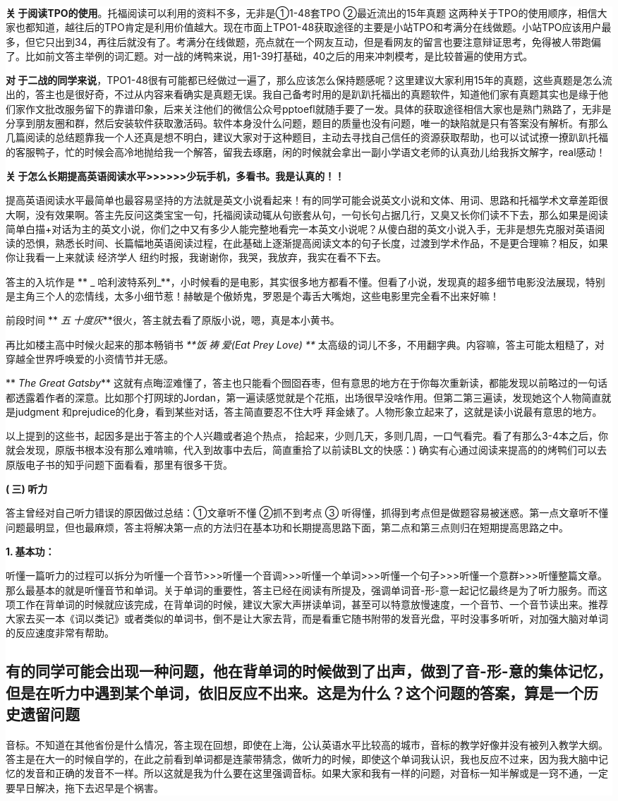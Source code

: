  **关 于阅读TPO的使用**。托福阅读可以利用的资料不多，无非是①1-48套TPO ②最近流出的15年真题
这两种关于TPO的使用顺序，相信大家也都知道，越往后的TPO肯定是利用价值越大。现在市面上TPO1-48获取途径的主要是小站TPO和考满分在线做题。小站TPO应该用户最多，但它只出到34，再往后就没有了。考满分在线做题，亮点就在一个网友互动，但是看网友的留言也要注意辩证思考，免得被人带跑偏了。比如前文答主举例的词汇题。对一战的烤鸭来说，用1-39打基础，40之后的用来冲刺模考，是比较普遍的使用方式。

 **对
于二战的同学来说**，TPO1-48很有可能都已经做过一遍了，那么应该怎么保持题感呢？这里建议大家利用15年的真题，这些真题是怎么流出的，答主也是很好奇，不过从内容来看确实是真题无误。我自己备考时用的是趴趴托福出的真题软件，知道他们家有真题其实也是缘于他们家作文批改服务留下的靠谱印象，后来关注他们的微信公众号pptoefl就随手要了一发。具体的获取途径相信大家也是熟门熟路了，无非是分享到朋友圈和群，然后安装软件获取激活码。软件本身没什么问题，题目的质量也没有问题，唯一的缺陷就是只有答案没有解析。有那么几篇阅读的总结题靠我一个人还真是想不明白，建议大家对于这种题目，主动去寻找自己信任的资源获取帮助，也可以试试撩一撩趴趴托福的客服鸭子，忙的时候会高冷地抛给我一个解答，留我去琢磨，闲的时候就会拿出一副小学语文老师的认真劲儿给我拆文解字，real感动！

  

 **关 于怎么长期提高英语阅读水平>>>>>>少玩手机，多看书。我是认真的！！**

提高英语阅读水平最简单也最容易坚持的方法就是英文小说看起来！有的同学可能会说英文小说和文体、用词、思路和托福学术文章差距很大啊，没有效果啊。答主先反问这类宝宝一句，托福阅读动辄从句嵌套从句，一句长句占据几行，又臭又长你们读不下去，那么如果是阅读简单白描+对话为主的英文小说，你们之中又有多少人能完整地看完一本英文小说呢？从傻白甜的英文小说入手，无非是想先克服对英语阅读的恐惧，熟悉长时间、长篇幅地英语阅读过程，在此基础上逐渐提高阅读文本的句子长度，过渡到学术作品，不是更合理嘛？相反，如果你让我看一上来就读
经济学人 纽约时报，我谢谢你，我哭，我放弃，我实在看不下去。

  

答主的入坑作是 ** _
哈利波特系列_**，小时候看的是电影，其实很多地方都看不懂。但看了小说，发现真的超多细节电影没法展现，特别是主角三个人的恋情线，太多小细节惹！赫敏是个傲娇鬼，罗恩是个毒舌大嘴炮，这些电影里完全看不出来好嘛！

前段时间 ** _五 十度灰_**很火，答主就去看了原版小说，嗯，真是本小黄书。

再比如楼主高中时候火起来的那本畅销书 _**饭 祷 爱(Eat Prey Love) **_
太高级的词儿不多，不用翻字典。内容嘛，答主可能太粗糙了，对穿越全世界呼唤爱的小资情节并无感。

 ** _The Great Gatsby_**
这就有点晦涩难懂了，答主也只能看个囫囵吞枣，但有意思的地方在于你每次重新读，都能发现以前略过的一句话都透露着作者的深意。比如那个打网球的Jordan，第一遍读感觉就是个花瓶，出场很早没啥作用。但第二第三遍读，发现她这个人物简直就是judgment
和prejudice的化身，看到某些对话，答主简直要忍不住大呼 拜金婊了。人物形象立起来了，这就是读小说最有意思的地方。

  

以上提到的这些书，起因多是出于答主的个人兴趣或者追个热点，
拾起来，少则几天，多则几周，一口气看完。看了有那么3-4本之后，你就会发现，原版书根本没有那么难啃嘛，代入到故事中去后，简直重拾了以前读BL文的快感：)
确实有心通过阅读来提高的的烤鸭们可以去原版电子书的知乎问题下面看看，那里有很多干货。

  

 **( 三) 听力**

  

答主曾经对自己听力错误的原因做过总结：①文章听不懂 ②抓不到考点 ③
听得懂，抓得到考点但是做题容易被迷惑。第一点文章听不懂问题最明显，但也最麻烦，答主将解决第一点的方法归在基本功和长期提高思路下面，第二点和第三点则归在短期提高思路之中。

  

 **1. 基本功：**

听懂一篇听力的过程可以拆分为听懂一个音节>>>听懂一个音调>>>听懂一个单词>>>听懂一个句子>>>听懂一个意群>>>听懂整篇文章。那么最基本的就是听懂音节和单词。关于单词的重要性，答主已经在阅读有所提及，强调单词音-形-意一起记忆最终是为了听力服务。而这项工作在背单词的时候就应该完成，在背单词的时候，建议大家大声拼读单词，甚至可以特意放慢速度，一个音节、一个音节读出来。推荐大家去买一本《词以类记》或者类似的单词书，倒不是让大家去背，而是看重它随书附带的发音光盘，平时没事多听听，对加强大脑对单词的反应速度非常有帮助。

  

有的同学可能会出现一种问题，他在背单词的时候做到了出声，做到了音-形-意的集体记忆，但是在听力中遇到某个单词，依旧反应不出来。这是为什么？这个问题的答案，算是一个历史遗留问题
----
音标。不知道在其他省份是什么情况，答主现在回想，即使在上海，公认英语水平比较高的城市，音标的教学好像并没有被列入教学大纲。答主是在大一的时候自学的，在此之前看到单词都是连蒙带猜念，做听力的时候，即使这个单词我认识，我也反应不过来，因为我大脑中记忆的发音和正确的发音不一样。所以这就是我为什么要在这里强调音标。如果大家和我有一样的问题，对音标一知半解或是一窍不通，一定要早日解决，拖下去迟早是个祸害。
